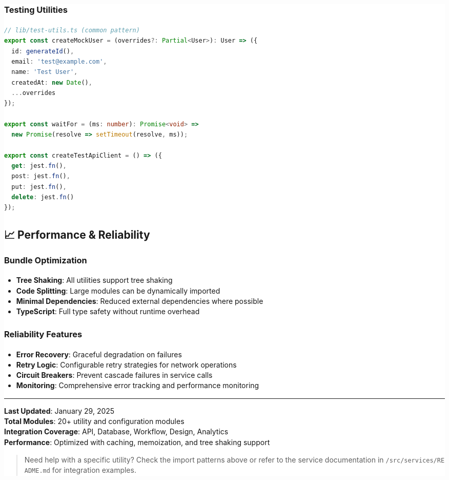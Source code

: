 ### Testing Utilities
```typescript
// lib/test-utils.ts (common pattern)
export const createMockUser = (overrides?: Partial<User>): User => ({
  id: generateId(),
  email: 'test@example.com',
  name: 'Test User',
  createdAt: new Date(),
  ...overrides
});

export const waitFor = (ms: number): Promise<void> => 
  new Promise(resolve => setTimeout(resolve, ms));

export const createTestApiClient = () => ({
  get: jest.fn(),
  post: jest.fn(),
  put: jest.fn(),
  delete: jest.fn()
});
```

## 📈 Performance & Reliability

### Bundle Optimization
- **Tree Shaking**: All utilities support tree shaking
- **Code Splitting**: Large modules can be dynamically imported
- **Minimal Dependencies**: Reduced external dependencies where possible
- **TypeScript**: Full type safety without runtime overhead

### Reliability Features
- **Error Recovery**: Graceful degradation on failures
- **Retry Logic**: Configurable retry strategies for network operations
- **Circuit Breakers**: Prevent cascade failures in service calls
- **Monitoring**: Comprehensive error tracking and performance monitoring

---

**Last Updated**: January 29, 2025  
**Total Modules**: 20+ utility and configuration modules  
**Integration Coverage**: API, Database, Workflow, Design, Analytics  
**Performance**: Optimized with caching, memoization, and tree shaking support

> Need help with a specific utility? Check the import patterns above or refer to the service documentation in `/src/services/README.md` for integration examples.